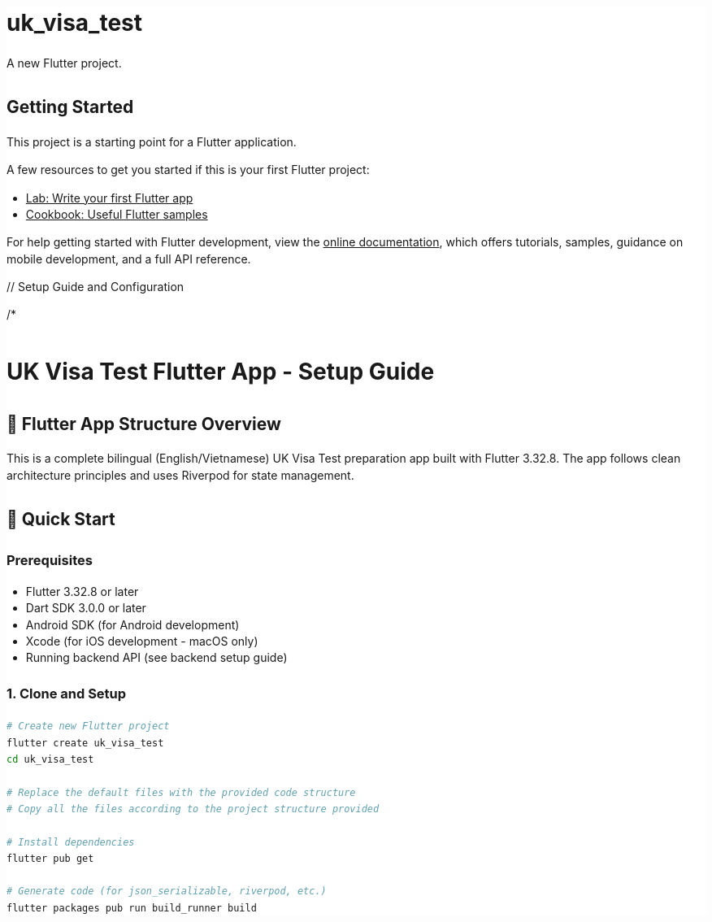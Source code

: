 # uk_visa_test

A new Flutter project.

## Getting Started

This project is a starting point for a Flutter application.

A few resources to get you started if this is your first Flutter project:

- [Lab: Write your first Flutter app](https://docs.flutter.dev/get-started/codelab)
- [Cookbook: Useful Flutter samples](https://docs.flutter.dev/cookbook)

For help getting started with Flutter development, view the
[online documentation](https://docs.flutter.dev/), which offers tutorials,
samples, guidance on mobile development, and a full API reference.

// Setup Guide and Configuration

/*
# UK Visa Test Flutter App - Setup Guide

## 📱 Flutter App Structure Overview

This is a complete bilingual (English/Vietnamese) UK Visa Test preparation app built with Flutter 3.32.8. The app follows clean architecture principles and uses Riverpod for state management.

## 🚀 Quick Start

### Prerequisites
- Flutter 3.32.8 or later
- Dart SDK 3.0.0 or later
- Android SDK (for Android development)
- Xcode (for iOS development - macOS only)
- Running backend API (see backend setup guide)

### 1. Clone and Setup
```bash
# Create new Flutter project
flutter create uk_visa_test
cd uk_visa_test

# Replace the default files with the provided code structure
# Copy all the files according to the project structure provided

# Install dependencies
flutter pub get

# Generate code (for json_serializable, riverpod, etc.)
flutter packages pub run build_runner build
```
